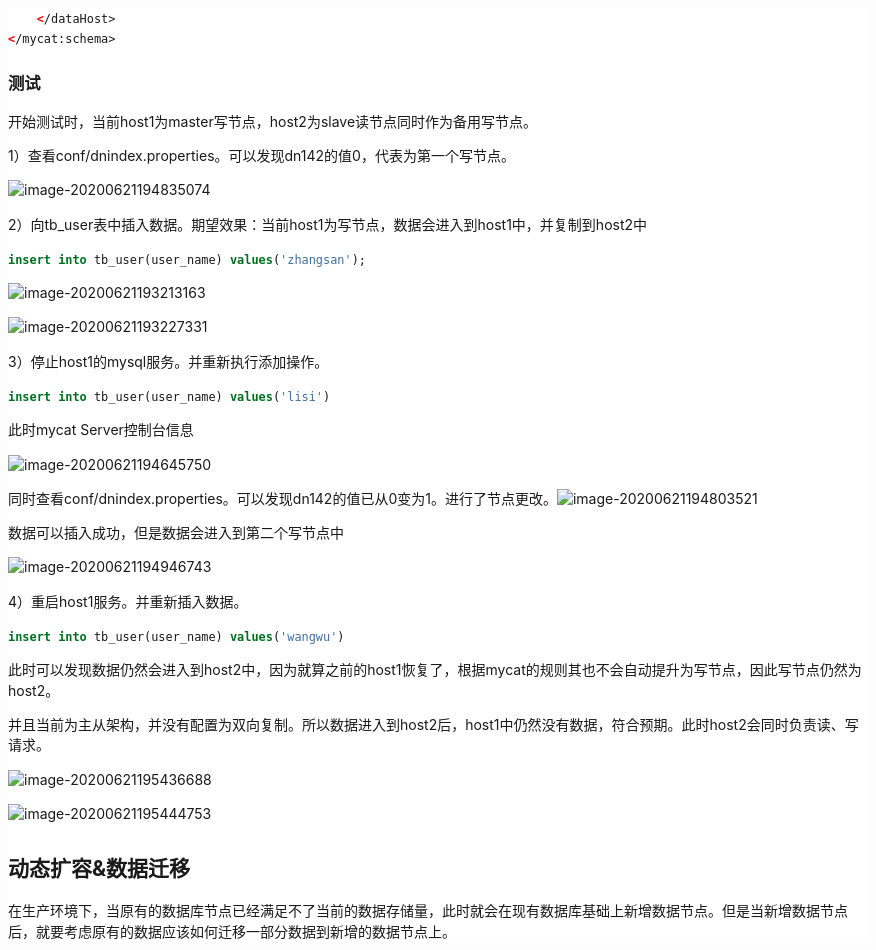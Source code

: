 ```xml
	</dataHost>
</mycat:schema>
```

###  测试

​	开始测试时，当前host1为master写节点，host2为slave读节点同时作为备用写节点。

1）查看conf/dnindex.properties。可以发现dn142的值0，代表为第一个写节点。

![image-20200621194835074](https://jwangtec.oss-cn-chengdu.aliyuncs.com/jwangcloud/DB/1/assets/image-20200621194835074.png)

2）向tb_user表中插入数据。期望效果：当前host1为写节点，数据会进入到host1中，并复制到host2中

```sql
insert into tb_user(user_name) values('zhangsan');
```

![image-20200621193213163](https://jwangtec.oss-cn-chengdu.aliyuncs.com/jwangcloud/DB/1/assets/image-20200621193213163.png)

![image-20200621193227331](https://jwangtec.oss-cn-chengdu.aliyuncs.com/jwangcloud/DB/1/assets/image-20200621193227331.png)

3）停止host1的mysql服务。并重新执行添加操作。

```sql
insert into tb_user(user_name) values('lisi')
```

此时mycat Server控制台信息

![image-20200621194645750](https://jwangtec.oss-cn-chengdu.aliyuncs.com/jwangcloud/DB/1/assets/image-20200621194645750.png)

同时查看conf/dnindex.properties。可以发现dn142的值已从0变为1。进行了节点更改。![image-20200621194803521](https://jwangtec.oss-cn-chengdu.aliyuncs.com/jwangcloud/DB/1/assets/image-20200621194803521.png)

数据可以插入成功，但是数据会进入到第二个写节点中

![image-20200621194946743](https://jwangtec.oss-cn-chengdu.aliyuncs.com/jwangcloud/DB/1/assets/image-20200621194946743.png)

4）重启host1服务。并重新插入数据。

```sql
insert into tb_user(user_name) values('wangwu')
```

此时可以发现数据仍然会进入到host2中，因为就算之前的host1恢复了，根据mycat的规则其也不会自动提升为写节点，因此写节点仍然为host2。 

并且当前为主从架构，并没有配置为双向复制。所以数据进入到host2后，host1中仍然没有数据，符合预期。此时host2会同时负责读、写请求。

![image-20200621195436688](https://jwangtec.oss-cn-chengdu.aliyuncs.com/jwangcloud/DB/1/assets/image-20200621195436688.png)

![image-20200621195444753](https://jwangtec.oss-cn-chengdu.aliyuncs.com/jwangcloud/DB/1/assets/image-20200621195444753.png)

##  动态扩容&数据迁移

​	在生产环境下，当原有的数据库节点已经满足不了当前的数据存储量，此时就会在现有数据库基础上新增数据节点。但是当新增数据节点后，就要考虑原有的数据应该如何迁移一部分数据到新增的数据节点上。
